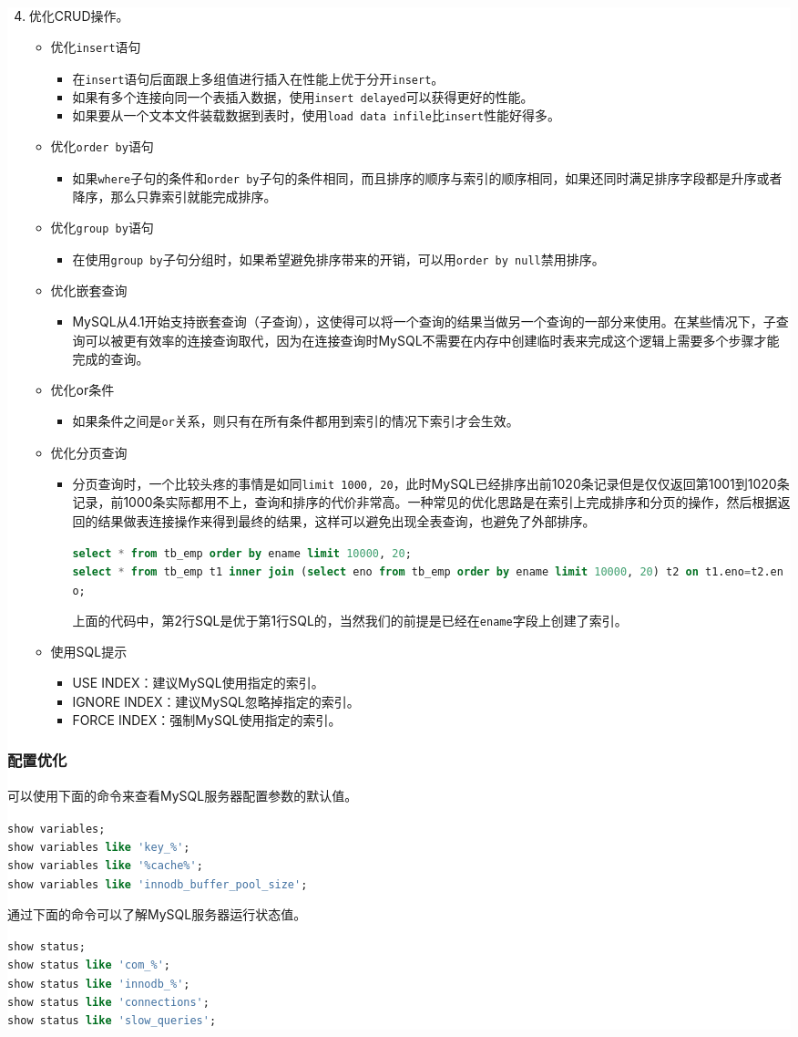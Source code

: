 4. 优化CRUD操作。

   - 优化`insert`语句
     - 在`insert`语句后面跟上多组值进行插入在性能上优于分开`insert`。
     - 如果有多个连接向同一个表插入数据，使用`insert delayed`可以获得更好的性能。
     - 如果要从一个文本文件装载数据到表时，使用`load data infile`比`insert`性能好得多。

   - 优化`order by`语句

     - 如果`where`子句的条件和`order by`子句的条件相同，而且排序的顺序与索引的顺序相同，如果还同时满足排序字段都是升序或者降序，那么只靠索引就能完成排序。

   - 优化`group by`语句

     - 在使用`group by`子句分组时，如果希望避免排序带来的开销，可以用`order by null`禁用排序。

   - 优化嵌套查询

     - MySQL从4.1开始支持嵌套查询（子查询），这使得可以将一个查询的结果当做另一个查询的一部分来使用。在某些情况下，子查询可以被更有效率的连接查询取代，因为在连接查询时MySQL不需要在内存中创建临时表来完成这个逻辑上需要多个步骤才能完成的查询。

   - 优化or条件

     - 如果条件之间是`or`关系，则只有在所有条件都用到索引的情况下索引才会生效。

   - 优化分页查询

     - 分页查询时，一个比较头疼的事情是如同`limit 1000, 20`，此时MySQL已经排序出前1020条记录但是仅仅返回第1001到1020条记录，前1000条实际都用不上，查询和排序的代价非常高。一种常见的优化思路是在索引上完成排序和分页的操作，然后根据返回的结果做表连接操作来得到最终的结果，这样可以避免出现全表查询，也避免了外部排序。

       ```SQL
       select * from tb_emp order by ename limit 10000, 20;
       select * from tb_emp t1 inner join (select eno from tb_emp order by ename limit 10000, 20) t2 on t1.eno=t2.eno;
       ```

       上面的代码中，第2行SQL是优于第1行SQL的，当然我们的前提是已经在`ename`字段上创建了索引。

   - 使用SQL提示
     - USE INDEX：建议MySQL使用指定的索引。
     - IGNORE INDEX：建议MySQL忽略掉指定的索引。
     - FORCE INDEX：强制MySQL使用指定的索引。

### 配置优化

可以使用下面的命令来查看MySQL服务器配置参数的默认值。

```SQL
show variables;
show variables like 'key_%';
show variables like '%cache%';
show variables like 'innodb_buffer_pool_size';
```

通过下面的命令可以了解MySQL服务器运行状态值。

```SQL
show status;
show status like 'com_%';
show status like 'innodb_%';
show status like 'connections';
show status like 'slow_queries';
```
